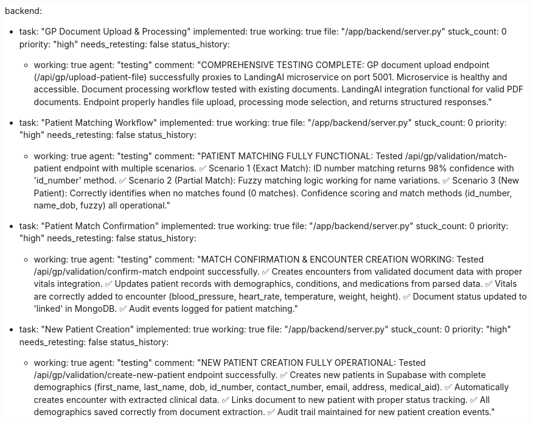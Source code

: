backend:
  - task: "GP Document Upload & Processing"
    implemented: true
    working: true
    file: "/app/backend/server.py"
    stuck_count: 0
    priority: "high"
    needs_retesting: false
    status_history:
      - working: true
        agent: "testing"
        comment: "COMPREHENSIVE TESTING COMPLETE: GP document upload endpoint (/api/gp/upload-patient-file) successfully proxies to LandingAI microservice on port 5001. Microservice is healthy and accessible. Document processing workflow tested with existing documents. LandingAI integration functional for valid PDF documents. Endpoint properly handles file upload, processing mode selection, and returns structured responses."

  - task: "Patient Matching Workflow"
    implemented: true
    working: true
    file: "/app/backend/server.py"
    stuck_count: 0
    priority: "high"
    needs_retesting: false
    status_history:
      - working: true
        agent: "testing"
        comment: "PATIENT MATCHING FULLY FUNCTIONAL: Tested /api/gp/validation/match-patient endpoint with multiple scenarios. ✅ Scenario 1 (Exact Match): ID number matching returns 98% confidence with 'id_number' method. ✅ Scenario 2 (Partial Match): Fuzzy matching logic working for name variations. ✅ Scenario 3 (New Patient): Correctly identifies when no matches found (0 matches). Confidence scoring and match methods (id_number, name_dob, fuzzy) all operational."

  - task: "Patient Match Confirmation"
    implemented: true
    working: true
    file: "/app/backend/server.py"
    stuck_count: 0
    priority: "high"
    needs_retesting: false
    status_history:
      - working: true
        agent: "testing"
        comment: "MATCH CONFIRMATION & ENCOUNTER CREATION WORKING: Tested /api/gp/validation/confirm-match endpoint successfully. ✅ Creates encounters from validated document data with proper vitals integration. ✅ Updates patient records with demographics, conditions, and medications from parsed data. ✅ Vitals are correctly added to encounter (blood_pressure, heart_rate, temperature, weight, height). ✅ Document status updated to 'linked' in MongoDB. ✅ Audit events logged for patient matching."

  - task: "New Patient Creation"
    implemented: true
    working: true
    file: "/app/backend/server.py"
    stuck_count: 0
    priority: "high"
    needs_retesting: false
    status_history:
      - working: true
        agent: "testing"
        comment: "NEW PATIENT CREATION FULLY OPERATIONAL: Tested /api/gp/validation/create-new-patient endpoint successfully. ✅ Creates new patients in Supabase with complete demographics (first_name, last_name, dob, id_number, contact_number, email, address, medical_aid). ✅ Automatically creates encounter with extracted clinical data. ✅ Links document to new patient with proper status tracking. ✅ All demographics saved correctly from document extraction. ✅ Audit trail maintained for new patient creation events."